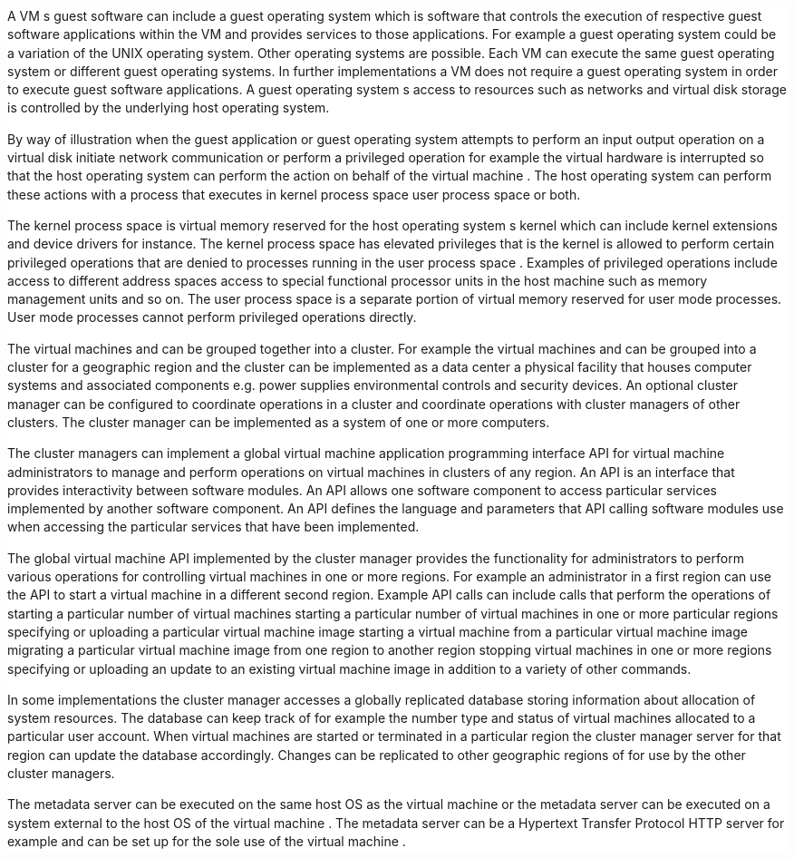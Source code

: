 A VM s guest software can include a guest operating system which is software that controls the execution of respective guest software applications within the VM and provides services to those applications. For example a guest operating system could be a variation of the UNIX operating system. Other operating systems are possible. Each VM can execute the same guest operating system or different guest operating systems. In further implementations a VM does not require a guest operating system in order to execute guest software applications. A guest operating system s access to resources such as networks and virtual disk storage is controlled by the underlying host operating system.

By way of illustration when the guest application or guest operating system attempts to perform an input output operation on a virtual disk initiate network communication or perform a privileged operation for example the virtual hardware is interrupted so that the host operating system can perform the action on behalf of the virtual machine . The host operating system can perform these actions with a process that executes in kernel process space user process space or both.

The kernel process space is virtual memory reserved for the host operating system s kernel which can include kernel extensions and device drivers for instance. The kernel process space has elevated privileges that is the kernel is allowed to perform certain privileged operations that are denied to processes running in the user process space . Examples of privileged operations include access to different address spaces access to special functional processor units in the host machine such as memory management units and so on. The user process space is a separate portion of virtual memory reserved for user mode processes. User mode processes cannot perform privileged operations directly.

The virtual machines and can be grouped together into a cluster. For example the virtual machines and can be grouped into a cluster for a geographic region and the cluster can be implemented as a data center a physical facility that houses computer systems and associated components e.g. power supplies environmental controls and security devices. An optional cluster manager can be configured to coordinate operations in a cluster and coordinate operations with cluster managers of other clusters. The cluster manager can be implemented as a system of one or more computers.

The cluster managers can implement a global virtual machine application programming interface API for virtual machine administrators to manage and perform operations on virtual machines in clusters of any region. An API is an interface that provides interactivity between software modules. An API allows one software component to access particular services implemented by another software component. An API defines the language and parameters that API calling software modules use when accessing the particular services that have been implemented.

The global virtual machine API implemented by the cluster manager provides the functionality for administrators to perform various operations for controlling virtual machines in one or more regions. For example an administrator in a first region can use the API to start a virtual machine in a different second region. Example API calls can include calls that perform the operations of starting a particular number of virtual machines starting a particular number of virtual machines in one or more particular regions specifying or uploading a particular virtual machine image starting a virtual machine from a particular virtual machine image migrating a particular virtual machine image from one region to another region stopping virtual machines in one or more regions specifying or uploading an update to an existing virtual machine image in addition to a variety of other commands.

In some implementations the cluster manager accesses a globally replicated database storing information about allocation of system resources. The database can keep track of for example the number type and status of virtual machines allocated to a particular user account. When virtual machines are started or terminated in a particular region the cluster manager server for that region can update the database accordingly. Changes can be replicated to other geographic regions of for use by the other cluster managers.

The metadata server can be executed on the same host OS as the virtual machine or the metadata server can be executed on a system external to the host OS of the virtual machine . The metadata server can be a Hypertext Transfer Protocol HTTP server for example and can be set up for the sole use of the virtual machine .
